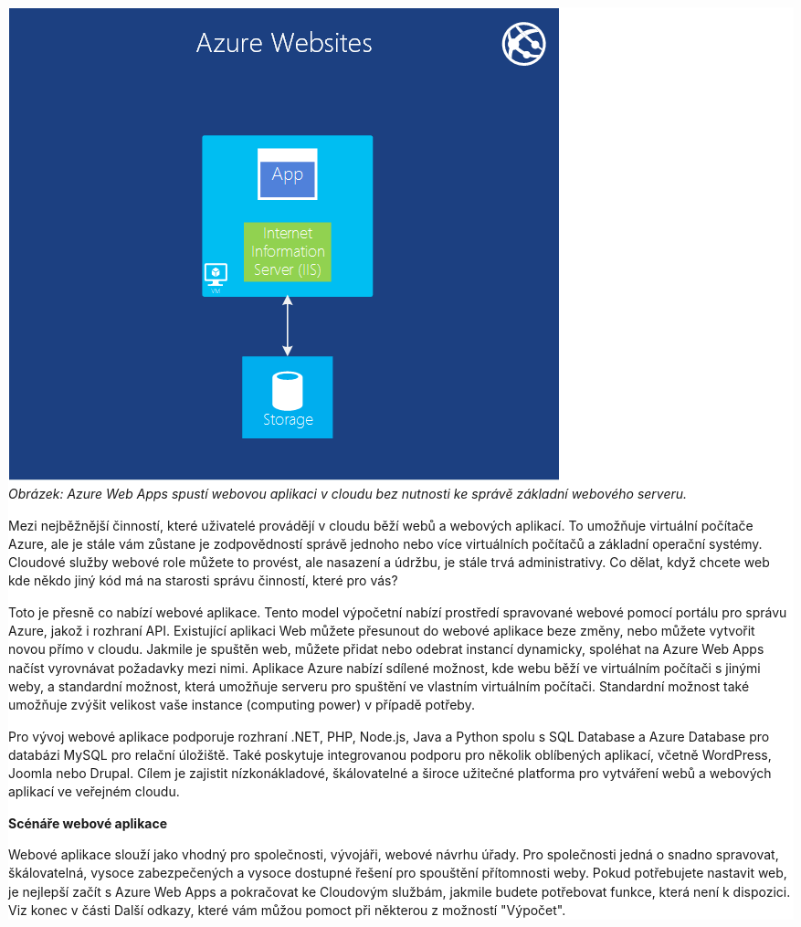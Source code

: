 ![Službě Azure Web Apps ROBBCSIART_TEST](./media/fundamentals-introduction-to-azure/mscsiart_AzureWebsitesIntroNew_12345.png)   
 *Obrázek: Azure Web Apps spustí webovou aplikaci v cloudu bez nutnosti ke správě základní webového serveru.*

Mezi nejběžnější činností, které uživatelé provádějí v cloudu běží webů a webových aplikací. To umožňuje virtuální počítače Azure, ale je stále vám zůstane je zodpovědností správě jednoho nebo více virtuálních počítačů a základní operační systémy. Cloudové služby webové role můžete to provést, ale nasazení a údržbu, je stále trvá administrativy.  Co dělat, když chcete web kde někdo jiný kód má na starosti správu činností, které pro vás?

Toto je přesně co nabízí webové aplikace. Tento model výpočetní nabízí prostředí spravované webové pomocí portálu pro správu Azure, jakož i rozhraní API. Existující aplikaci Web můžete přesunout do webové aplikace beze změny, nebo můžete vytvořit novou přímo v cloudu. Jakmile je spuštěn web, můžete přidat nebo odebrat instancí dynamicky, spoléhat na Azure Web Apps načíst vyrovnávat požadavky mezi nimi. Aplikace Azure nabízí sdílené možnost, kde webu běží ve virtuálním počítači s jinými weby, a standardní možnost, která umožňuje serveru pro spuštění ve vlastním virtuálním počítači. Standardní možnost také umožňuje zvýšit velikost vaše instance (computing power) v případě potřeby.

Pro vývoj webové aplikace podporuje rozhraní .NET, PHP, Node.js, Java a Python spolu s SQL Database a Azure Database pro databázi MySQL pro relační úložiště. Také poskytuje integrovanou podporu pro několik oblíbených aplikací, včetně WordPress, Joomla nebo Drupal. Cílem je zajistit nízkonákladové, škálovatelné a široce užitečné platforma pro vytváření webů a webových aplikací ve veřejném cloudu.

**Scénáře webové aplikace**

Webové aplikace slouží jako vhodný pro společnosti, vývojáři, webové návrhu úřady. Pro společnosti jedná o snadno spravovat, škálovatelná, vysoce zabezpečených a vysoce dostupné řešení pro spouštění přítomnosti weby. Pokud potřebujete nastavit web, je nejlepší začít s Azure Web Apps a pokračovat ke Cloudovým službám, jakmile budete potřebovat funkce, která není k dispozici. Viz konec v části Další odkazy, které vám můžou pomoct při některou z možností "Výpočet".
